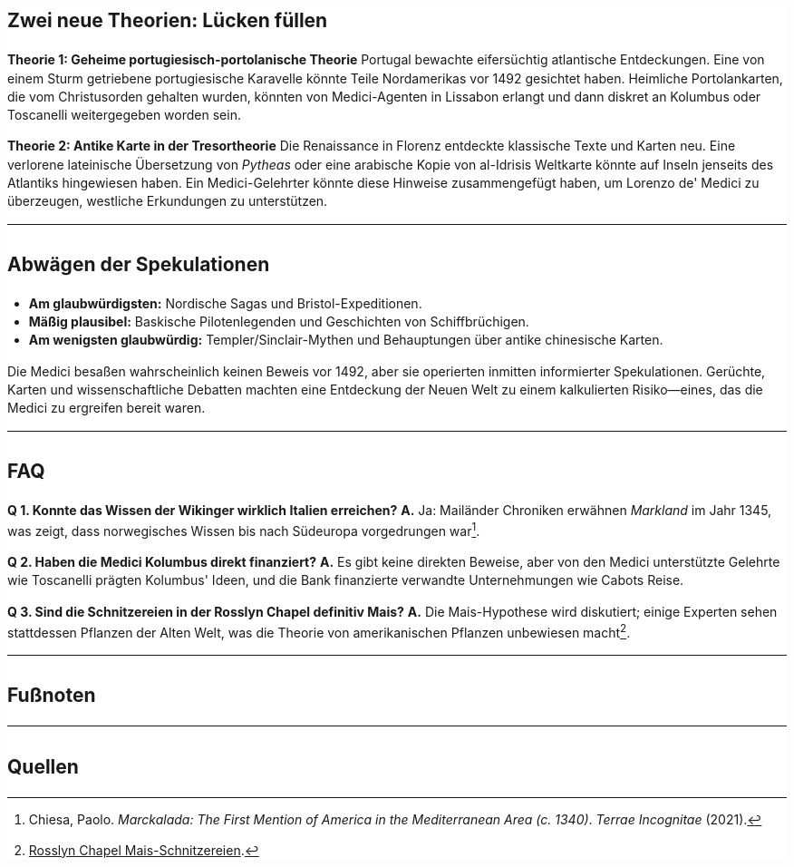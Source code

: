 ## Zwei neue Theorien: Lücken füllen

**Theorie 1: Geheime portugiesisch-portolanische Theorie** 
Portugal bewachte eifersüchtig atlantische Entdeckungen. Eine von einem Sturm getriebene portugiesische Karavelle könnte Teile Nordamerikas vor 1492 gesichtet haben. Heimliche Portolankarten, die vom Christusorden gehalten wurden, könnten von Medici-Agenten in Lissabon erlangt und dann diskret an Kolumbus oder Toscanelli weitergegeben worden sein.

**Theorie 2: Antike Karte in der Tresortheorie** 
Die Renaissance in Florenz entdeckte klassische Texte und Karten neu. Eine verlorene lateinische Übersetzung von *Pytheas* oder eine arabische Kopie von al-Idrisis Weltkarte könnte auf Inseln jenseits des Atlantiks hingewiesen haben. Ein Medici-Gelehrter könnte diese Hinweise zusammengefügt haben, um Lorenzo de' Medici zu überzeugen, westliche Erkundungen zu unterstützen.

---

## Abwägen der Spekulationen

- **Am glaubwürdigsten:** Nordische Sagas und Bristol-Expeditionen.  
- **Mäßig plausibel:** Baskische Pilotenlegenden und Geschichten von Schiffbrüchigen.  
- **Am wenigsten glaubwürdig:** Templer/Sinclair-Mythen und Behauptungen über antike chinesische Karten.  

Die Medici besaßen wahrscheinlich keinen Beweis vor 1492, aber sie operierten inmitten informierter Spekulationen. Gerüchte, Karten und wissenschaftliche Debatten machten eine Entdeckung der Neuen Welt zu einem kalkulierten Risiko—eines, das die Medici zu ergreifen bereit waren.

---

## FAQ 

**Q 1. Konnte das Wissen der Wikinger wirklich Italien erreichen?** 
**A.** Ja: Mailänder Chroniken erwähnen _Markland_ im Jahr 1345, was zeigt, dass norwegisches Wissen bis nach Südeuropa vorgedrungen war[^2].

**Q 2. Haben die Medici Kolumbus direkt finanziert?** 
**A.** Es gibt keine direkten Beweise, aber von den Medici unterstützte Gelehrte wie Toscanelli prägten Kolumbus' Ideen, und die Bank finanzierte verwandte Unternehmungen wie Cabots Reise.

**Q 3. Sind die Schnitzereien in der Rosslyn Chapel definitiv Mais?** 
**A.** Die Mais-Hypothese wird diskutiert; einige Experten sehen stattdessen Pflanzen der Alten Welt, was die Theorie von amerikanischen Pflanzen unbewiesen macht[^10].

---

## Fußnoten

[^1]: [Grœnlendinga Saga (Greenland Saga)](https://en.wikipedia.org/wiki/Greenland_Saga)  
[^2]: Chiesa, Paolo. *Marckalada: The First Mention of America in the Mediterranean Area (c. 1340)*. _Terrae Incognitae_ (2021).  
[^3]: [Hy-Brasil](https://en.wikipedia.org/wiki/Hy-Brasil) Phantominsel-Legenden.  
[^4]: Day, John. Brief an Ferdinand und Isabella (1497), zitiert in _The Columbus Encyclopedia_.  
[^5]: Guidi-Bruscoli, Francesco. "Bardi Bank and John Cabot." _Historical Research_ (2012).  
[^6]: Oviedo y Valdés, Gonzalo. _General y natural historia de las Indias_ (1526).  
[^7]: Cleirac, Étienne. _Us et Coustumes de la Mer_ (1647).  
[^8]: Pining & Pothorst Expeditionsansprüche (1473–1476), siehe präkolumbische Atlantikkontakttheorien.  
[^9]: al-Umari's Bericht über Mansa Musas Reisen, zitiert in _Arab Histories of Mali_ (14. Jh.).  
[^10]: [Rosslyn Chapel Mais-Schnitzereien](https://en.wikipedia.org/wiki/Rosslyn_Chapel).  
[^11]: Bianco, Andrea. Portolankarten (1436, 1448) und "Antillia"-Referenzen.  
[^12]: Medici-Bankfilialen und Korrespondenz in ganz Europa.  
[^13]: Vespucci, Amerigo. Brief an Lorenzo de' Medici (1503).  
[^14]: Toscanellis Briefe und Karte von 1474 an den portugiesischen Hof.

---

## Quellen
